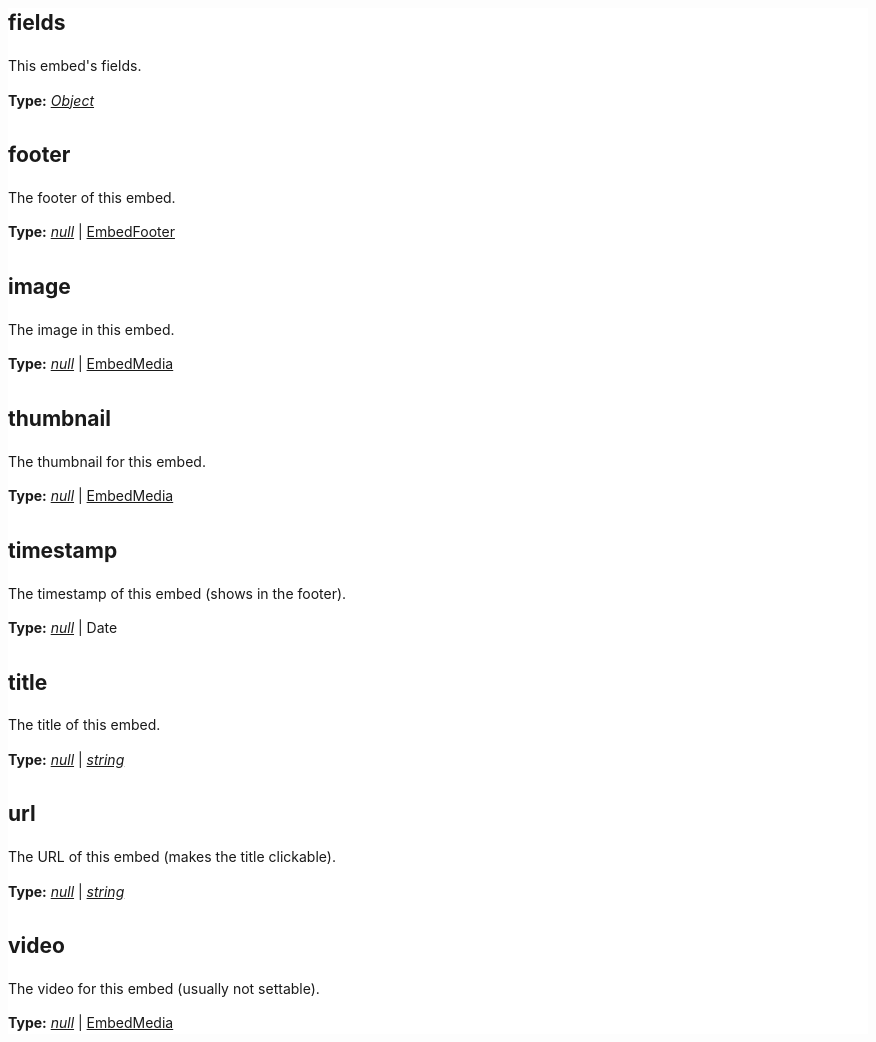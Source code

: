 ## fields
This embed's fields.

**Type:** *[Object](https://developer.mozilla.org/en-US/docs/Web/JavaScript/Reference/Global_Objects/Object)*

## footer
The footer of this embed.

**Type:** *[null](https://developer.mozilla.org/en-US/docs/Web/JavaScript/Reference/Global_Objects/null)* \| [EmbedFooter](/ref/classes/EmbedFooter)

## image
The image in this embed.

**Type:** *[null](https://developer.mozilla.org/en-US/docs/Web/JavaScript/Reference/Global_Objects/null)* \| [EmbedMedia](/ref/classes/EmbedMedia)

## thumbnail
The thumbnail for this embed.

**Type:** *[null](https://developer.mozilla.org/en-US/docs/Web/JavaScript/Reference/Global_Objects/null)* \| [EmbedMedia](/ref/classes/EmbedMedia)

## timestamp
The timestamp of this embed (shows in the footer).

**Type:** *[null](https://developer.mozilla.org/en-US/docs/Web/JavaScript/Reference/Global_Objects/null)* \| Date

## title
The title of this embed.

**Type:** *[null](https://developer.mozilla.org/en-US/docs/Web/JavaScript/Reference/Global_Objects/null)* \| *[string](https://developer.mozilla.org/en-US/docs/Web/JavaScript/Reference/Global_Objects/string)*

## url
The URL of this embed (makes the title clickable).

**Type:** *[null](https://developer.mozilla.org/en-US/docs/Web/JavaScript/Reference/Global_Objects/null)* \| *[string](https://developer.mozilla.org/en-US/docs/Web/JavaScript/Reference/Global_Objects/string)*

## video
The video for this embed (usually not settable).

**Type:** *[null](https://developer.mozilla.org/en-US/docs/Web/JavaScript/Reference/Global_Objects/null)* \| [EmbedMedia](/ref/classes/EmbedMedia)
